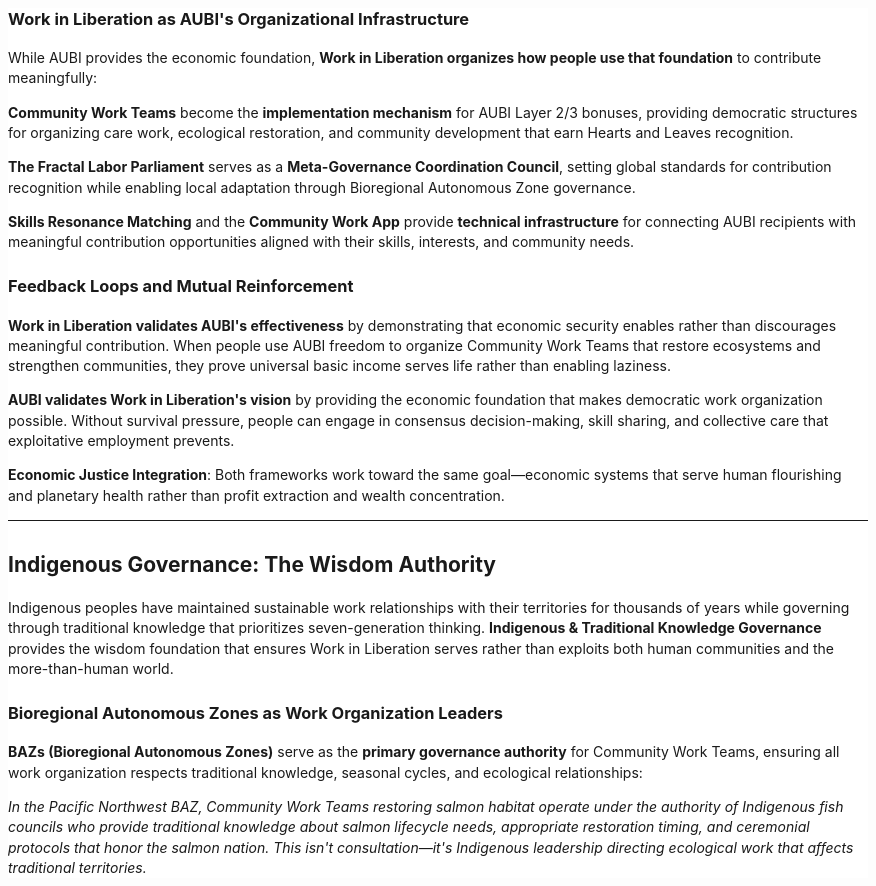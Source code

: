 ### **Work in Liberation as AUBI's Organizational Infrastructure**

While AUBI provides the economic foundation, **Work in Liberation organizes how people use that foundation** to contribute meaningfully:

**Community Work Teams** become the **implementation mechanism** for AUBI Layer 2/3 bonuses, providing democratic structures for organizing care work, ecological restoration, and community development that earn Hearts and Leaves recognition.

**The Fractal Labor Parliament** serves as a **Meta-Governance Coordination Council**, setting global standards for contribution recognition while enabling local adaptation through Bioregional Autonomous Zone governance.

**Skills Resonance Matching** and the **Community Work App** provide **technical infrastructure** for connecting AUBI recipients with meaningful contribution opportunities aligned with their skills, interests, and community needs.

### **Feedback Loops and Mutual Reinforcement**

**Work in Liberation validates AUBI's effectiveness** by demonstrating that economic security enables rather than discourages meaningful contribution. When people use AUBI freedom to organize Community Work Teams that restore ecosystems and strengthen communities, they prove universal basic income serves life rather than enabling laziness.

**AUBI validates Work in Liberation's vision** by providing the economic foundation that makes democratic work organization possible. Without survival pressure, people can engage in consensus decision-making, skill sharing, and collective care that exploitative employment prevents.

**Economic Justice Integration**: Both frameworks work toward the same goal—economic systems that serve human flourishing and planetary health rather than profit extraction and wealth concentration.

---

## <a id="indigenous-governance-wisdom"></a>Indigenous Governance: The Wisdom Authority

Indigenous peoples have maintained sustainable work relationships with their territories for thousands of years while governing through traditional knowledge that prioritizes seven-generation thinking. **Indigenous & Traditional Knowledge Governance** provides the wisdom foundation that ensures Work in Liberation serves rather than exploits both human communities and the more-than-human world.

### **Bioregional Autonomous Zones as Work Organization Leaders**

**BAZs (Bioregional Autonomous Zones)** serve as the **primary governance authority** for Community Work Teams, ensuring all work organization respects traditional knowledge, seasonal cycles, and ecological relationships:

*In the Pacific Northwest BAZ, Community Work Teams restoring salmon habitat operate under the authority of Indigenous fish councils who provide traditional knowledge about salmon lifecycle needs, appropriate restoration timing, and ceremonial protocols that honor the salmon nation. This isn't consultation—it's Indigenous leadership directing ecological work that affects traditional territories.*
